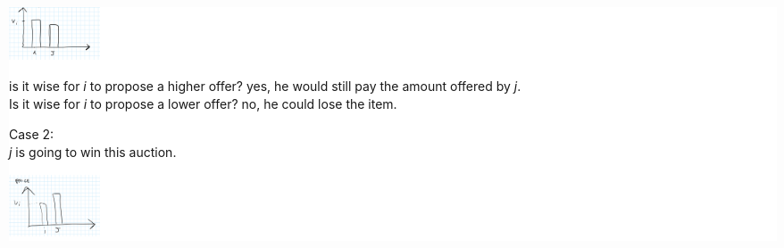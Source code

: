 <img src="img/spsba1.PNG" style="zoom:10%">

is it wise for $i$ to propose a higher offer? yes, he would still pay the amount offered by $j$.    
Is it wise for $i$ to propose a lower offer? no, he could lose the item.

Case 2:   
$j$ is going to win this auction.

<img src="img/spsba2.png" style="zoom:10%">
